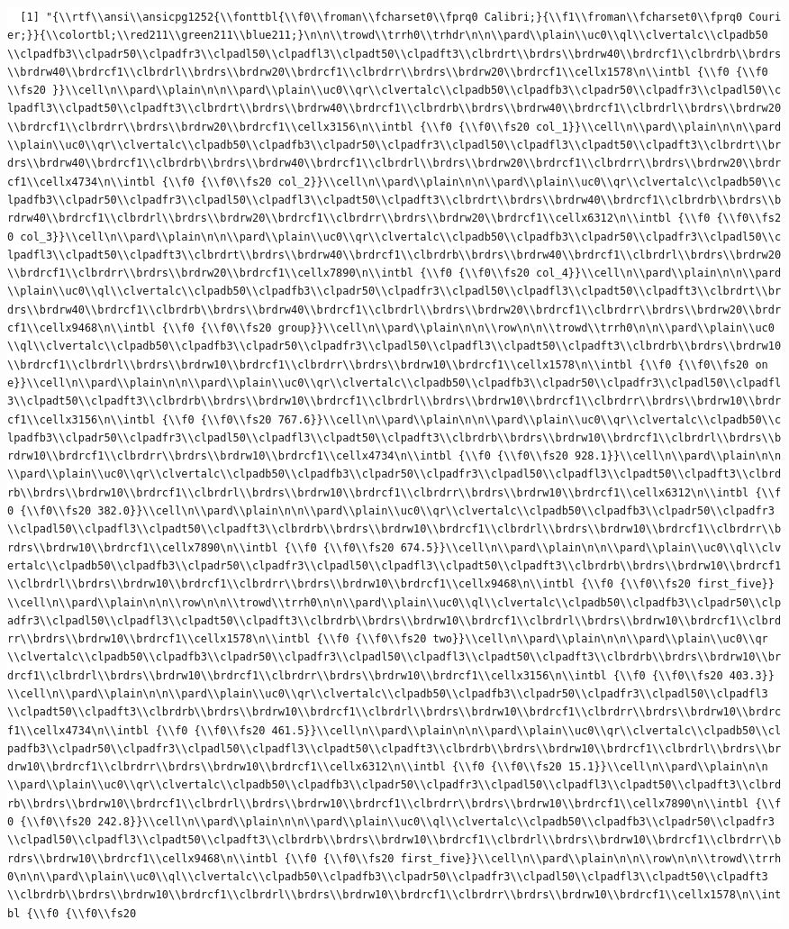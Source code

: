       [1] "{\\rtf\\ansi\\ansicpg1252{\\fonttbl{\\f0\\froman\\fcharset0\\fprq0 Calibri;}{\\f1\\froman\\fcharset0\\fprq0 Courier;}}{\\colortbl;\\red211\\green211\\blue211;}\n\n\\trowd\\trrh0\\trhdr\n\n\\pard\\plain\\uc0\\ql\\clvertalc\\clpadb50\\clpadfb3\\clpadr50\\clpadfr3\\clpadl50\\clpadfl3\\clpadt50\\clpadft3\\clbrdrt\\brdrs\\brdrw40\\brdrcf1\\clbrdrb\\brdrs\\brdrw40\\brdrcf1\\clbrdrl\\brdrs\\brdrw20\\brdrcf1\\clbrdrr\\brdrs\\brdrw20\\brdrcf1\\cellx1578\n\\intbl {\\f0 {\\f0\\fs20 }}\\cell\n\\pard\\plain\n\n\\pard\\plain\\uc0\\qr\\clvertalc\\clpadb50\\clpadfb3\\clpadr50\\clpadfr3\\clpadl50\\clpadfl3\\clpadt50\\clpadft3\\clbrdrt\\brdrs\\brdrw40\\brdrcf1\\clbrdrb\\brdrs\\brdrw40\\brdrcf1\\clbrdrl\\brdrs\\brdrw20\\brdrcf1\\clbrdrr\\brdrs\\brdrw20\\brdrcf1\\cellx3156\n\\intbl {\\f0 {\\f0\\fs20 col_1}}\\cell\n\\pard\\plain\n\n\\pard\\plain\\uc0\\qr\\clvertalc\\clpadb50\\clpadfb3\\clpadr50\\clpadfr3\\clpadl50\\clpadfl3\\clpadt50\\clpadft3\\clbrdrt\\brdrs\\brdrw40\\brdrcf1\\clbrdrb\\brdrs\\brdrw40\\brdrcf1\\clbrdrl\\brdrs\\brdrw20\\brdrcf1\\clbrdrr\\brdrs\\brdrw20\\brdrcf1\\cellx4734\n\\intbl {\\f0 {\\f0\\fs20 col_2}}\\cell\n\\pard\\plain\n\n\\pard\\plain\\uc0\\qr\\clvertalc\\clpadb50\\clpadfb3\\clpadr50\\clpadfr3\\clpadl50\\clpadfl3\\clpadt50\\clpadft3\\clbrdrt\\brdrs\\brdrw40\\brdrcf1\\clbrdrb\\brdrs\\brdrw40\\brdrcf1\\clbrdrl\\brdrs\\brdrw20\\brdrcf1\\clbrdrr\\brdrs\\brdrw20\\brdrcf1\\cellx6312\n\\intbl {\\f0 {\\f0\\fs20 col_3}}\\cell\n\\pard\\plain\n\n\\pard\\plain\\uc0\\qr\\clvertalc\\clpadb50\\clpadfb3\\clpadr50\\clpadfr3\\clpadl50\\clpadfl3\\clpadt50\\clpadft3\\clbrdrt\\brdrs\\brdrw40\\brdrcf1\\clbrdrb\\brdrs\\brdrw40\\brdrcf1\\clbrdrl\\brdrs\\brdrw20\\brdrcf1\\clbrdrr\\brdrs\\brdrw20\\brdrcf1\\cellx7890\n\\intbl {\\f0 {\\f0\\fs20 col_4}}\\cell\n\\pard\\plain\n\n\\pard\\plain\\uc0\\ql\\clvertalc\\clpadb50\\clpadfb3\\clpadr50\\clpadfr3\\clpadl50\\clpadfl3\\clpadt50\\clpadft3\\clbrdrt\\brdrs\\brdrw40\\brdrcf1\\clbrdrb\\brdrs\\brdrw40\\brdrcf1\\clbrdrl\\brdrs\\brdrw20\\brdrcf1\\clbrdrr\\brdrs\\brdrw20\\brdrcf1\\cellx9468\n\\intbl {\\f0 {\\f0\\fs20 group}}\\cell\n\\pard\\plain\n\n\\row\n\n\\trowd\\trrh0\n\n\\pard\\plain\\uc0\\ql\\clvertalc\\clpadb50\\clpadfb3\\clpadr50\\clpadfr3\\clpadl50\\clpadfl3\\clpadt50\\clpadft3\\clbrdrb\\brdrs\\brdrw10\\brdrcf1\\clbrdrl\\brdrs\\brdrw10\\brdrcf1\\clbrdrr\\brdrs\\brdrw10\\brdrcf1\\cellx1578\n\\intbl {\\f0 {\\f0\\fs20 one}}\\cell\n\\pard\\plain\n\n\\pard\\plain\\uc0\\qr\\clvertalc\\clpadb50\\clpadfb3\\clpadr50\\clpadfr3\\clpadl50\\clpadfl3\\clpadt50\\clpadft3\\clbrdrb\\brdrs\\brdrw10\\brdrcf1\\clbrdrl\\brdrs\\brdrw10\\brdrcf1\\clbrdrr\\brdrs\\brdrw10\\brdrcf1\\cellx3156\n\\intbl {\\f0 {\\f0\\fs20 767.6}}\\cell\n\\pard\\plain\n\n\\pard\\plain\\uc0\\qr\\clvertalc\\clpadb50\\clpadfb3\\clpadr50\\clpadfr3\\clpadl50\\clpadfl3\\clpadt50\\clpadft3\\clbrdrb\\brdrs\\brdrw10\\brdrcf1\\clbrdrl\\brdrs\\brdrw10\\brdrcf1\\clbrdrr\\brdrs\\brdrw10\\brdrcf1\\cellx4734\n\\intbl {\\f0 {\\f0\\fs20 928.1}}\\cell\n\\pard\\plain\n\n\\pard\\plain\\uc0\\qr\\clvertalc\\clpadb50\\clpadfb3\\clpadr50\\clpadfr3\\clpadl50\\clpadfl3\\clpadt50\\clpadft3\\clbrdrb\\brdrs\\brdrw10\\brdrcf1\\clbrdrl\\brdrs\\brdrw10\\brdrcf1\\clbrdrr\\brdrs\\brdrw10\\brdrcf1\\cellx6312\n\\intbl {\\f0 {\\f0\\fs20 382.0}}\\cell\n\\pard\\plain\n\n\\pard\\plain\\uc0\\qr\\clvertalc\\clpadb50\\clpadfb3\\clpadr50\\clpadfr3\\clpadl50\\clpadfl3\\clpadt50\\clpadft3\\clbrdrb\\brdrs\\brdrw10\\brdrcf1\\clbrdrl\\brdrs\\brdrw10\\brdrcf1\\clbrdrr\\brdrs\\brdrw10\\brdrcf1\\cellx7890\n\\intbl {\\f0 {\\f0\\fs20 674.5}}\\cell\n\\pard\\plain\n\n\\pard\\plain\\uc0\\ql\\clvertalc\\clpadb50\\clpadfb3\\clpadr50\\clpadfr3\\clpadl50\\clpadfl3\\clpadt50\\clpadft3\\clbrdrb\\brdrs\\brdrw10\\brdrcf1\\clbrdrl\\brdrs\\brdrw10\\brdrcf1\\clbrdrr\\brdrs\\brdrw10\\brdrcf1\\cellx9468\n\\intbl {\\f0 {\\f0\\fs20 first_five}}\\cell\n\\pard\\plain\n\n\\row\n\n\\trowd\\trrh0\n\n\\pard\\plain\\uc0\\ql\\clvertalc\\clpadb50\\clpadfb3\\clpadr50\\clpadfr3\\clpadl50\\clpadfl3\\clpadt50\\clpadft3\\clbrdrb\\brdrs\\brdrw10\\brdrcf1\\clbrdrl\\brdrs\\brdrw10\\brdrcf1\\clbrdrr\\brdrs\\brdrw10\\brdrcf1\\cellx1578\n\\intbl {\\f0 {\\f0\\fs20 two}}\\cell\n\\pard\\plain\n\n\\pard\\plain\\uc0\\qr\\clvertalc\\clpadb50\\clpadfb3\\clpadr50\\clpadfr3\\clpadl50\\clpadfl3\\clpadt50\\clpadft3\\clbrdrb\\brdrs\\brdrw10\\brdrcf1\\clbrdrl\\brdrs\\brdrw10\\brdrcf1\\clbrdrr\\brdrs\\brdrw10\\brdrcf1\\cellx3156\n\\intbl {\\f0 {\\f0\\fs20 403.3}}\\cell\n\\pard\\plain\n\n\\pard\\plain\\uc0\\qr\\clvertalc\\clpadb50\\clpadfb3\\clpadr50\\clpadfr3\\clpadl50\\clpadfl3\\clpadt50\\clpadft3\\clbrdrb\\brdrs\\brdrw10\\brdrcf1\\clbrdrl\\brdrs\\brdrw10\\brdrcf1\\clbrdrr\\brdrs\\brdrw10\\brdrcf1\\cellx4734\n\\intbl {\\f0 {\\f0\\fs20 461.5}}\\cell\n\\pard\\plain\n\n\\pard\\plain\\uc0\\qr\\clvertalc\\clpadb50\\clpadfb3\\clpadr50\\clpadfr3\\clpadl50\\clpadfl3\\clpadt50\\clpadft3\\clbrdrb\\brdrs\\brdrw10\\brdrcf1\\clbrdrl\\brdrs\\brdrw10\\brdrcf1\\clbrdrr\\brdrs\\brdrw10\\brdrcf1\\cellx6312\n\\intbl {\\f0 {\\f0\\fs20 15.1}}\\cell\n\\pard\\plain\n\n\\pard\\plain\\uc0\\qr\\clvertalc\\clpadb50\\clpadfb3\\clpadr50\\clpadfr3\\clpadl50\\clpadfl3\\clpadt50\\clpadft3\\clbrdrb\\brdrs\\brdrw10\\brdrcf1\\clbrdrl\\brdrs\\brdrw10\\brdrcf1\\clbrdrr\\brdrs\\brdrw10\\brdrcf1\\cellx7890\n\\intbl {\\f0 {\\f0\\fs20 242.8}}\\cell\n\\pard\\plain\n\n\\pard\\plain\\uc0\\ql\\clvertalc\\clpadb50\\clpadfb3\\clpadr50\\clpadfr3\\clpadl50\\clpadfl3\\clpadt50\\clpadft3\\clbrdrb\\brdrs\\brdrw10\\brdrcf1\\clbrdrl\\brdrs\\brdrw10\\brdrcf1\\clbrdrr\\brdrs\\brdrw10\\brdrcf1\\cellx9468\n\\intbl {\\f0 {\\f0\\fs20 first_five}}\\cell\n\\pard\\plain\n\n\\row\n\n\\trowd\\trrh0\n\n\\pard\\plain\\uc0\\ql\\clvertalc\\clpadb50\\clpadfb3\\clpadr50\\clpadfr3\\clpadl50\\clpadfl3\\clpadt50\\clpadft3\\clbrdrb\\brdrs\\brdrw10\\brdrcf1\\clbrdrl\\brdrs\\brdrw10\\brdrcf1\\clbrdrr\\brdrs\\brdrw10\\brdrcf1\\cellx1578\n\\intbl {\\f0 {\\f0\\fs20